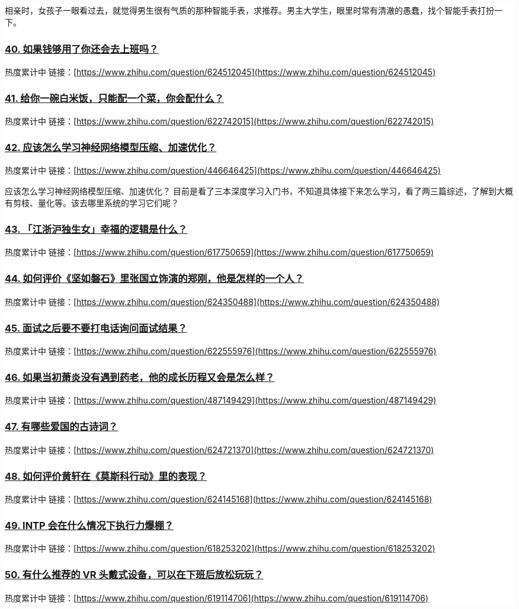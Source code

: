 相亲时，女孩子一眼看过去，就觉得男生很有气质的那种智能手表，求推荐。男主大学生，眼里时常有清澈的愚蠢，找个智能手表打扮一下。

### [40. 如果钱够用了你还会去上班吗？](https://www.zhihu.com/question/624512045)
热度累计中 链接：[https://www.zhihu.com/question/624512045](https://www.zhihu.com/question/624512045)



### [41. 给你一碗白米饭，只能配一个菜，你会配什么？](https://www.zhihu.com/question/622742015)
热度累计中 链接：[https://www.zhihu.com/question/622742015](https://www.zhihu.com/question/622742015)



### [42. 应该怎么学习神经网络模型压缩、加速优化？](https://www.zhihu.com/question/446646425)
热度累计中 链接：[https://www.zhihu.com/question/446646425](https://www.zhihu.com/question/446646425)

应该怎么学习神经网络模型压缩、加速优化？ 目前是看了三本深度学习入门书，不知道具体接下来怎么学习，看了两三篇综述，了解到大概有剪枝、量化等。该去哪里系统的学习它们呢？

### [43. 「江浙沪独生女」幸福的逻辑是什么？](https://www.zhihu.com/question/617750659)
热度累计中 链接：[https://www.zhihu.com/question/617750659](https://www.zhihu.com/question/617750659)



### [44. 如何评价《坚如磐石》里张国立饰演的郑刚，他是怎样的一个人？](https://www.zhihu.com/question/624350488)
热度累计中 链接：[https://www.zhihu.com/question/624350488](https://www.zhihu.com/question/624350488)



### [45. 面试之后要不要打电话询问面试结果？](https://www.zhihu.com/question/622555976)
热度累计中 链接：[https://www.zhihu.com/question/622555976](https://www.zhihu.com/question/622555976)



### [46. 如果当初萧炎没有遇到药老，他的成长历程又会是怎么样？](https://www.zhihu.com/question/487149429)
热度累计中 链接：[https://www.zhihu.com/question/487149429](https://www.zhihu.com/question/487149429)



### [47. 有哪些爱国的古诗词？](https://www.zhihu.com/question/624721370)
热度累计中 链接：[https://www.zhihu.com/question/624721370](https://www.zhihu.com/question/624721370)



### [48. 如何评价黄轩在《莫斯科行动》里的表现？](https://www.zhihu.com/question/624145168)
热度累计中 链接：[https://www.zhihu.com/question/624145168](https://www.zhihu.com/question/624145168)



### [49. INTP 会在什么情况下执行力爆棚？](https://www.zhihu.com/question/618253202)
热度累计中 链接：[https://www.zhihu.com/question/618253202](https://www.zhihu.com/question/618253202)



### [50. 有什么推荐的 VR 头戴式设备，可以在下班后放松玩玩？](https://www.zhihu.com/question/619114706)
热度累计中 链接：[https://www.zhihu.com/question/619114706](https://www.zhihu.com/question/619114706)



